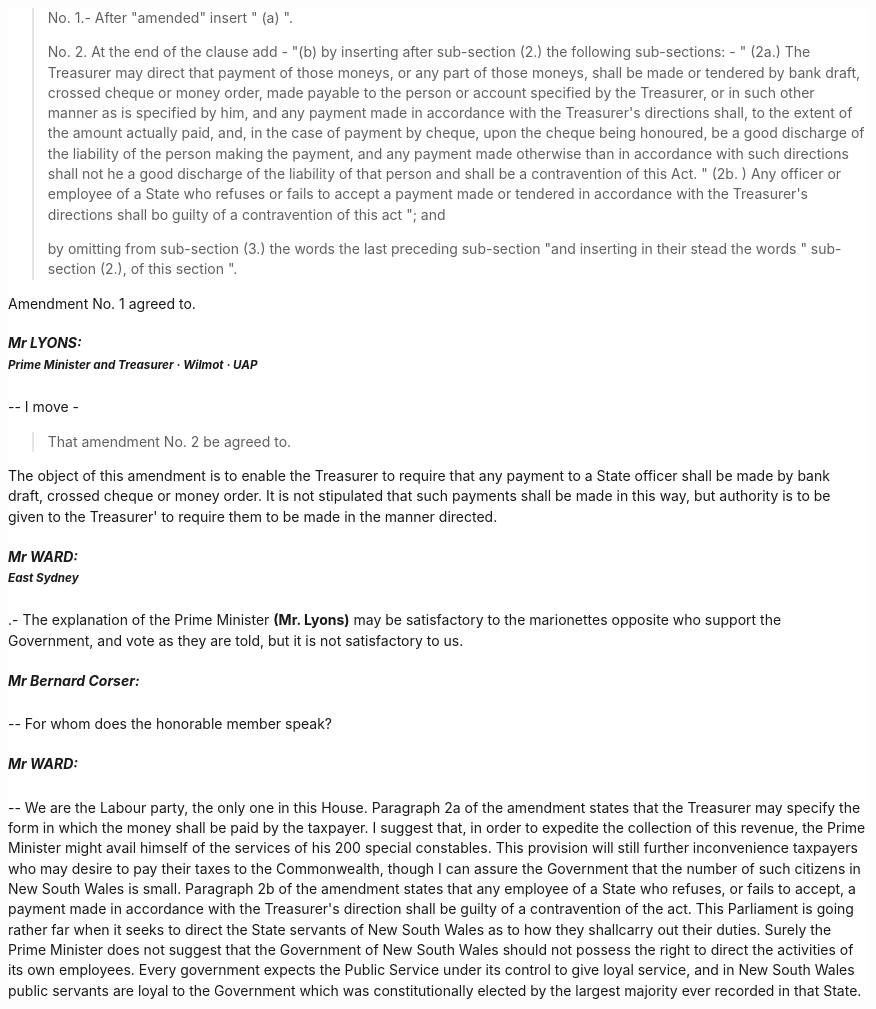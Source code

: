   >
  >No. 1.- After "amended" insert " (a) ". 
  >
  >No. 2. At the end of the clause add - "(b) by inserting after sub-section (2.) the following sub-sections: - " (2a.) The Treasurer may direct that payment of those moneys, or any part of those moneys, shall be made or tendered by bank draft, crossed cheque or money order, made payable to the person or account specified by the Treasurer, or in such other manner as is specified by him, and any payment made in accordance with the Treasurer's directions shall, to the extent of the amount actually paid, and, in the case of payment by cheque, upon the cheque being honoured, be a good discharge of the liability of the person making the payment, and any payment made otherwise than in accordance with such directions shall not he a good discharge of the liability of that person and shall be a contravention of this Act. " (2b. ) Any officer or employee of a State who refuses or fails to accept a payment made or tendered in accordance with the Treasurer's directions shall bo guilty of a contravention of this act "; and 
  >
  >by omitting from sub-section (3.) the words the last preceding sub-section "and inserting in their stead the words " sub-section (2.), of this section ". 

Amendment No. 1 agreed to. 

##### Mr LYONS:<br><small class="text-muted">Prime Minister and Treasurer &middot; Wilmot &middot; UAP</small>

-- I move - 

  >That amendment No. 2 be agreed to. 

The object of this amendment is to enable the Treasurer to require that any payment to a State officer shall be made by bank draft, crossed cheque or money order. It is not stipulated that such payments shall be made in this way, but authority is to be given to the Treasurer' to require them to be made in the manner directed. 

##### Mr WARD:<br><small class="text-muted">East Sydney</small>

.- The explanation of the Prime Minister  **(Mr. Lyons)**  may be satisfactory to the marionettes opposite who support the Government, and vote as they are told, but it is not satisfactory to us. 

##### Mr Bernard Corser:

--  For whom does the honorable member speak? 

##### Mr WARD:

-- We are the Labour party, the only one in this House. Paragraph 2a of the amendment states that the Treasurer may specify the form in which the money shall be paid by the taxpayer. I suggest that, in order to expedite the collection of this revenue, the Prime Minister might avail himself of the services of his 200 special constables. This provision will still further inconvenience taxpayers who may desire to pay their taxes to the Commonwealth, though I can assure the Government that the number of such citizens in New South Wales is small. Paragraph 2b of the amendment states that any employee of a State who refuses, or fails to accept, a payment made in accordance with the Treasurer's direction shall be guilty of a contravention of the act. This Parliament is going rather far when it seeks to direct the State servants of New South Wales as to how they shallcarry out their duties. Surely the Prime Minister does not suggest that the Government of New South Wales should not possess the right to direct the activities of its own employees. Every government expects the Public Service under its control to give  loyal service, and in New South Wales public servants are loyal to the Government which was constitutionally elected by the largest majority ever recorded in that State. 
